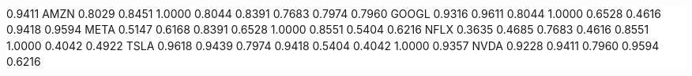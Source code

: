 <td style="text-align: right;">0.9411</td>
</tr>
<tr>
<td style="text-align: left;">AMZN</td>
<td style="text-align: right;">0.8029</td>
<td style="text-align: right;">0.8451</td>
<td style="text-align: right;">1.0000</td>
<td style="text-align: right;">0.8044</td>
<td style="text-align: right;">0.8391</td>
<td style="text-align: right;">0.7683</td>
<td style="text-align: right;">0.7974</td>
<td style="text-align: right;">0.7960</td>
</tr>
<tr>
<td style="text-align: left;">GOOGL</td>
<td style="text-align: right;">0.9316</td>
<td style="text-align: right;">0.9611</td>
<td style="text-align: right;">0.8044</td>
<td style="text-align: right;">1.0000</td>
<td style="text-align: right;">0.6528</td>
<td style="text-align: right;">0.4616</td>
<td style="text-align: right;">0.9418</td>
<td style="text-align: right;">0.9594</td>
</tr>
<tr>
<td style="text-align: left;">META</td>
<td style="text-align: right;">0.5147</td>
<td style="text-align: right;">0.6168</td>
<td style="text-align: right;">0.8391</td>
<td style="text-align: right;">0.6528</td>
<td style="text-align: right;">1.0000</td>
<td style="text-align: right;">0.8551</td>
<td style="text-align: right;">0.5404</td>
<td style="text-align: right;">0.6216</td>
</tr>
<tr>
<td style="text-align: left;">NFLX</td>
<td style="text-align: right;">0.3635</td>
<td style="text-align: right;">0.4685</td>
<td style="text-align: right;">0.7683</td>
<td style="text-align: right;">0.4616</td>
<td style="text-align: right;">0.8551</td>
<td style="text-align: right;">1.0000</td>
<td style="text-align: right;">0.4042</td>
<td style="text-align: right;">0.4922</td>
</tr>
<tr>
<td style="text-align: left;">TSLA</td>
<td style="text-align: right;">0.9618</td>
<td style="text-align: right;">0.9439</td>
<td style="text-align: right;">0.7974</td>
<td style="text-align: right;">0.9418</td>
<td style="text-align: right;">0.5404</td>
<td style="text-align: right;">0.4042</td>
<td style="text-align: right;">1.0000</td>
<td style="text-align: right;">0.9357</td>
</tr>
<tr>
<td style="text-align: left;">NVDA</td>
<td style="text-align: right;">0.9228</td>
<td style="text-align: right;">0.9411</td>
<td style="text-align: right;">0.7960</td>
<td style="text-align: right;">0.9594</td>
<td style="text-align: right;">0.6216</td>